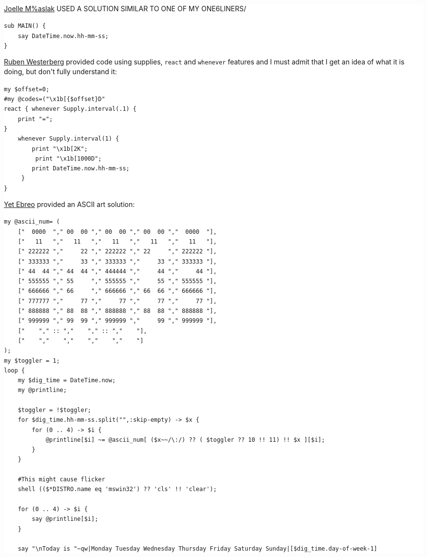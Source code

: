 [Joelle M%aslak](https://github.com/manwar/perlweeklychallenge-club/blob/master/challenge-028/joelle-maslak/perl6/ch-2.p6) USED A SOLUTION SIMILAR TO ONE OF MY ONE6LINERS/

``` Perl6
sub MAIN() {
    say DateTime.now.hh-mm-ss;
}
```

[Ruben Westerberg](https://github.com/manwar/perlweeklychallenge-club/blob/master/challenge-028/ruben-westerberg/perl6/ch-2.p6) provided code using supplies, `react` and `whenever` features and I must admit that I get an idea of what it is doing, but don't fully understand it:

``` Perl6
my $offset=0;
#my @codes=("\x1b[{$offset}D"
react { whenever Supply.interval(.1) {
	print "=";
} 
	whenever Supply.interval(1) {
		print "\x1b[2K";
		 print "\x1b[1000D";
		print DateTime.now.hh-mm-ss;
	 }
}
```

[Yet Ebreo](https://github.com/manwar/perlweeklychallenge-club/blob/master/challenge-028/yet-ebreo/perl6/ch-2.p6) provided an ASCII art solution:

``` Perl6
my @ascii_num= (
    ["  0000  "," 00  00 "," 00  00 "," 00  00 ","  0000  "],
    ["   11   ","   11   ","   11   ","   11   ","   11   "],
    [" 222222 ","     22 "," 222222 "," 22     "," 222222 "],
    [" 333333 ","     33 "," 333333 ","     33 "," 333333 "],
    [" 44  44 "," 44  44 "," 444444 ","     44 ","     44 "],
    [" 555555 "," 55     "," 555555 ","     55 "," 555555 "],
    [" 666666 "," 66     "," 666666 "," 66  66 "," 666666 "],
    [" 777777 ","     77 ","     77 ","     77 ","     77 "],
    [" 888888 "," 88  88 "," 888888 "," 88  88 "," 888888 "],
    [" 999999 "," 99  99 "," 999999 ","     99 "," 999999 "],
    ["    "," :: ","    "," :: ","    "],
    ["    ","    ","    ","    ","    "]
);
my $toggler = 1;
loop {
    my $dig_time = DateTime.now;
    my @printline;
    
    $toggler = !$toggler;
    for $dig_time.hh-mm-ss.split("",:skip-empty) -> $x {
        for (0 .. 4) -> $i {
            @printline[$i] ~= @ascii_num[ ($x~~/\:/) ?? ( $toggler ?? 10 !! 11) !! $x ][$i];
        }
    }

    #This might cause flicker
    shell (($*DISTRO.name eq 'mswin32') ?? 'cls' !! 'clear');

    for (0 .. 4) -> $i {
        say @printline[$i];
    }

    say "\nToday is "~qw|Monday Tuesday Wednesday Thursday Friday Saturday Sunday|[$dig_time.day-of-week-1]
```